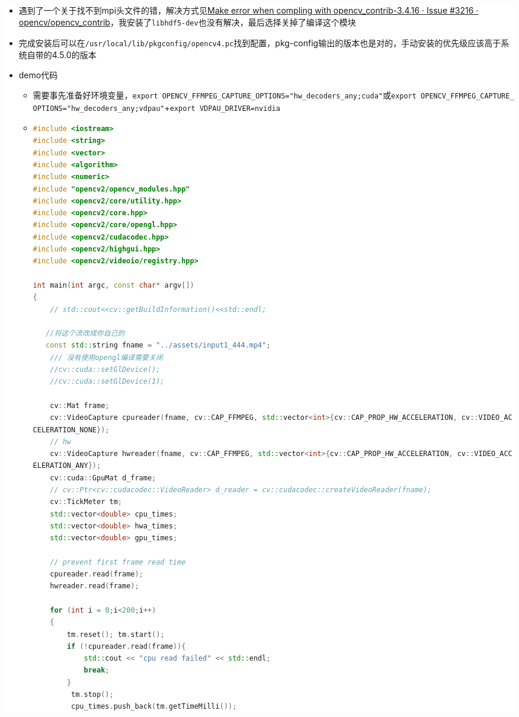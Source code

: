 - 遇到了一个关于找不到mpi头文件的错，解决方式见[Make error when compling with opencv_contrib-3.4.16 · Issue #3216 · opencv/opencv_contrib](https://github.com/opencv/opencv_contrib/issues/3216)，我安装了`libhdf5-dev`也没有解决，最后选择关掉了编译这个模块
- 完成安装后可以在`/usr/local/lib/pkgconfig/opencv4.pc`找到配置，pkg-config输出的版本也是对的，手动安装的优先级应该高于系统自带的4.5.0的版本
- demo代码

  - 需要事先准备好环境变量，`export OPENCV_FFMPEG_CAPTURE_OPTIONS="hw_decoders_any;cuda"`或`export OPENCV_FFMPEG_CAPTURE_OPTIONS="hw_decoders_any;vdpau"`+`export VDPAU_DRIVER=nvidia`

  - ```cpp
    #include <iostream>
    #include <string>
    #include <vector>
    #include <algorithm>
    #include <numeric>
    #include "opencv2/opencv_modules.hpp"
    #include <opencv2/core/utility.hpp>
    #include <opencv2/core.hpp>
    #include <opencv2/core/opengl.hpp>
    #include <opencv2/cudacodec.hpp>
    #include <opencv2/highgui.hpp>
    #include <opencv2/videoio/registry.hpp>
    
    int main(int argc, const char* argv[])
    {
        // std::cout<<cv::getBuildInformation()<<std::endl;
    
       //将这个流改成你自己的
       const std::string fname = "../assets/input1_444.mp4";
        /// 没有使用opengl编译需要关闭
        //cv::cuda::setGlDevice();
        //cv::cuda::setGlDevice(1);
        
        cv::Mat frame;
        cv::VideoCapture cpureader(fname, cv::CAP_FFMPEG, std::vector<int>{cv::CAP_PROP_HW_ACCELERATION, cv::VIDEO_ACCELERATION_NONE});
        // hw
        cv::VideoCapture hwreader(fname, cv::CAP_FFMPEG, std::vector<int>{cv::CAP_PROP_HW_ACCELERATION, cv::VIDEO_ACCELERATION_ANY});
        cv::cuda::GpuMat d_frame;
        // cv::Ptr<cv::cudacodec::VideoReader> d_reader = cv::cudacodec::createVideoReader(fname);
        cv::TickMeter tm;
        std::vector<double> cpu_times;
        std::vector<double> hwa_times;
        std::vector<double> gpu_times;
    
        // prevent first frame read time
        cpureader.read(frame);
        hwreader.read(frame);
    
        for (int i = 0;i<200;i++)
        {
            tm.reset(); tm.start();
            if (!cpureader.read(frame)){
                std::cout << "cpu read failed" << std::endl;
                break;
            }
             tm.stop();
             cpu_times.push_back(tm.getTimeMilli());
    